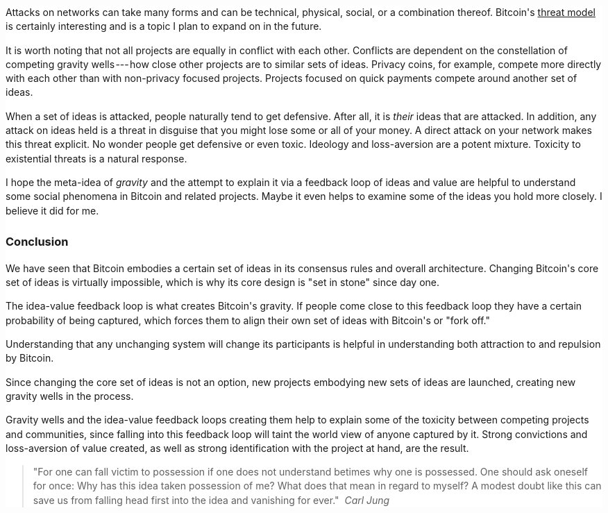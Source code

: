 Attacks on networks can take many forms and can be technical, physical,
social, or a combination thereof. Bitcoin's [threat model] is certainly
interesting and is a topic I plan to expand on in the future.

It is worth noting that not all projects are equally in conflict with
each other. Conflicts are dependent on the constellation of competing
gravity wells --- how close other projects are to similar sets of ideas.
Privacy coins, for example, compete more directly with each other than
with non-privacy focused projects. Projects focused on quick payments
compete around another set of ideas.

When a set of ideas is attacked, people naturally tend to get defensive.
After all, it is *their* ideas that are attacked. In addition, any
attack on ideas held is a threat in disguise that you might lose some or
all of your money. A direct attack on your network makes this threat
explicit. No wonder people get defensive or even toxic. Ideology and
loss-aversion are a potent mixture. Toxicity to existential threats is a
natural response.

I hope the meta-idea of *gravity* and the attempt to explain it via a
feedback loop of ideas and value are helpful to understand some social
phenomena in Bitcoin and related projects. Maybe it even helps to
examine some of the ideas you hold more closely. I believe it did for
me.

### Conclusion

We have seen that Bitcoin embodies a certain set of ideas in its
consensus rules and overall architecture. Changing Bitcoin's core set of
ideas is virtually impossible, which is why its core design is "set in
stone" since day one.

The idea-value feedback loop is what creates Bitcoin's gravity. If
people come close to this feedback loop they have a certain probability
of being captured, which forces them to align their own set of ideas
with Bitcoin's or "fork off."

Understanding that any unchanging system will change its participants is
helpful in understanding both attraction to and repulsion by Bitcoin. 

Since changing the core set of ideas is not an option, new projects
embodying new sets of ideas are launched, creating new gravity wells in
the process.

Gravity wells and the idea-value feedback loops creating them help to
explain some of the toxicity between competing projects and communities,
since falling into this feedback loop will taint the world view of
anyone captured by it. Strong convictions and loss-aversion of value
created, as well as strong identification with the project at hand, are
the result.

> "For one can fall victim to possession if one does not understand
> betimes why one is possessed. One should ask oneself for once: Why has
> this idea taken possession of me? What does that mean in regard to
> myself? A modest doubt like this can save us from falling head first
> into the idea and vanishing for ever." 
> <cite>Carl Jung</cite>


[Douglas Adams]: https://medium.com/r/?url=http%3A%2F%2Fwww.biota.org%2Fpeople%2Fdouglasadams%2Findex.html
[unforgeable costliness]: https://medium.com/r/?url=http%3A%2F%2Funenumerated.blogspot.com%2F2008%2F08%2F
[writing]: https://medium.com/r/?url=https%3A%2F%2Fsatoshi.nakamotoinstitute.org%2F
[genesis block]: https://medium.com/r/?url=https%3A%2F%2Fen.bitcoin.it%2Fwiki%2FGenesis_block
[social contract]: https://medium.com/s/story/bitcoins-social-contract-1f8b05ee24a9
[Laszlo]: https://medium.com/r/?url=https%3A%2F%2Fen.bitcoin.it%2Fwiki%2FLaszlo_Hanyecz
[Maps of Meaning]: https://en.wikipedia.org/wiki/Maps_of_Meaning
[two pizzas]: https://medium.com/r/?url=https%3A%2F%2Fduckduckgo.com%2FBitcoin%2BPizza%2BDay
[*Planting Bitcoin*]: https://medium.com/@danhedl/planting-bitcoin-56bd1459cb23
[Satoshi Nakamoto]: https://medium.com/r/?url=https%3A%2F%2Fsatoshi.nakamotoinstitute.org%2Femails%2Fcryptography%2F12%2F
[Dan Held]: https://medium.com/r/?url=https%3A%2F%2Ftokeneconomy.co%2Fquantum-narratives-859cde44401b
[Isaac Asimov]: https://medium.com/r/?url=https%3A%2F%2Fopenlibrary.org%2Fworks%2FOL46374W%2FNightfall
[learned myself]: https://medium.com/@dergigi/philosophical-teachings-of-bitcoin-97f4b96f455f
[Alan Guth]: https://medium.com/r/?url=http%3A%2F%2Focw.mit.edu%2Fcourses%2Fphysics%2F8-286-the-early-universe-fall-2013%2F
[Nathaniel Whittemore]: https://medium.com/r/?url=https%3A%2F%2Ftokeneconomy.co%2Fmarket-narratives-are-marketing-introducing-the-crypto-narrative-index-deeeb49bc909
[Eric Hoffer]: https://medium.com/r/?url=https%3A%2F%2Fen.wikipedia.org%2Fwiki%2FThe_True_Believer
[payments to script hashes]: https://medium.com/r/?url=https%3A%2F%2Fen.bitcoin.it%2Fwiki%2FPay_to_script_hash
[segregated witness]: https://medium.com/r/?url=https%3A%2F%2Fen.bitcoin.it%2Fwiki%2FSegregated_Witness
[lightning network]: https://medium.com/r/?url=https%3A%2F%2Fen.wikipedia.org%2Fwiki%2FLightning_Network
[Schnorr signatures]: https://medium.com/r/?url=https%3A%2F%2Fen.wikipedia.org%2Fwiki%2FSchnorr_signature
[whirlpool]: https://medium.com/r/?url=https%3A%2F%2Fgithub.com%2FSamourai-Wallet%2FWhirlpool
[CoinJoins]: https://medium.com/r/?url=https%3A%2F%2Fgithub.com%2FzkSNACKs%2FWalletWasabi
[*Book of Numbers*]: https://medium.com/r/?url=https%3A%2F%2Fen.wikipedia.org%2Fwiki%2FBook_of_Numbers
[51% attacks]: https://medium.com/r/?url=https%3A%2F%2Fen.bitcoin.it%2Fwiki%2FMajority_attack
[threat model]: https://medium.com/r/?url=https%3A%2F%2Fgithub.com%2FJWWeatherman%2Fbitcoin_security_threat_model
[Tony Sheng]: https://medium.com/r/?url=https%3A%2F%2Fwww.tonysheng.com%2Fmass-movement